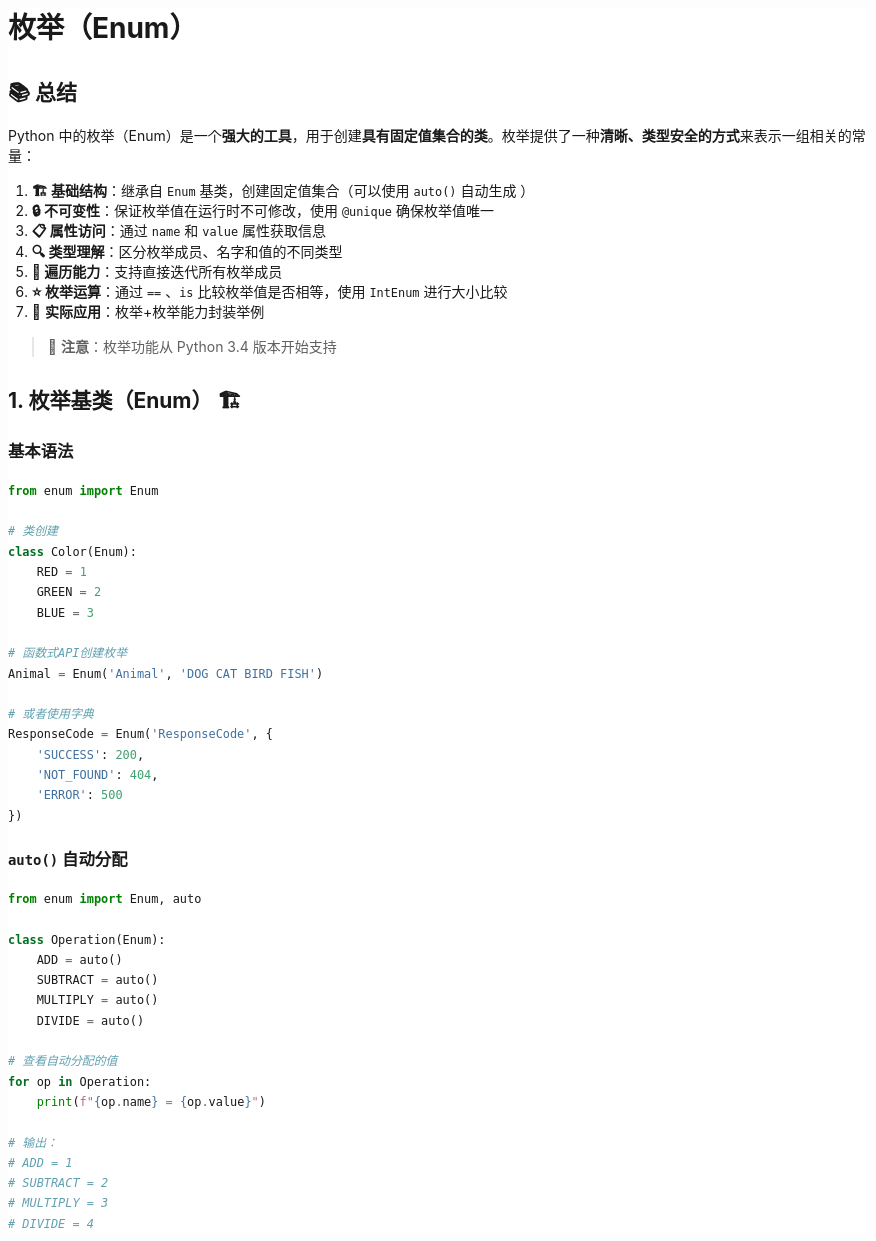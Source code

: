 # 枚举（Enum）

## 📚 总结

Python 中的枚举（Enum）是一个**强大的工具**，用于创建**具有固定值集合的类**。枚举提供了一种**清晰、类型安全的方式**来表示一组相关的常量：

1. **🏗️ 基础结构**：继承自 `Enum` 基类，创建固定值集合（可以使用 `auto()` 自动生成 ）
2. **🔒 不可变性**：保证枚举值在运行时不可修改，使用 `@unique` 确保枚举值唯一
3. **📋 属性访问**：通过 `name` 和 `value` 属性获取信息
4. **🔍 类型理解**：区分枚举成员、名字和值的不同类型
5. **🔄 遍历能力**：支持直接迭代所有枚举成员
6. **⭐ 枚举运算**：通过 `==` 、`is` 比较枚举值是否相等，使用 `IntEnum` 进行大小比较
7. 💼 **实际应用**：枚举+枚举能力封装举例

> 📌 **注意**：枚举功能从 Python 3.4 版本开始支持

## 1. 枚举基类（Enum） 🏗️

### 基本语法

```python
from enum import Enum

# 类创建
class Color(Enum):
    RED = 1
    GREEN = 2
    BLUE = 3
    
# 函数式API创建枚举
Animal = Enum('Animal', 'DOG CAT BIRD FISH')

# 或者使用字典
ResponseCode = Enum('ResponseCode', {
    'SUCCESS': 200,
    'NOT_FOUND': 404,
    'ERROR': 500
})
```

### `auto()` 自动分配

```python
from enum import Enum, auto

class Operation(Enum):
    ADD = auto()
    SUBTRACT = auto()
    MULTIPLY = auto()
    DIVIDE = auto()

# 查看自动分配的值
for op in Operation:
    print(f"{op.name} = {op.value}")

# 输出：
# ADD = 1
# SUBTRACT = 2
# MULTIPLY = 3
# DIVIDE = 4
```
